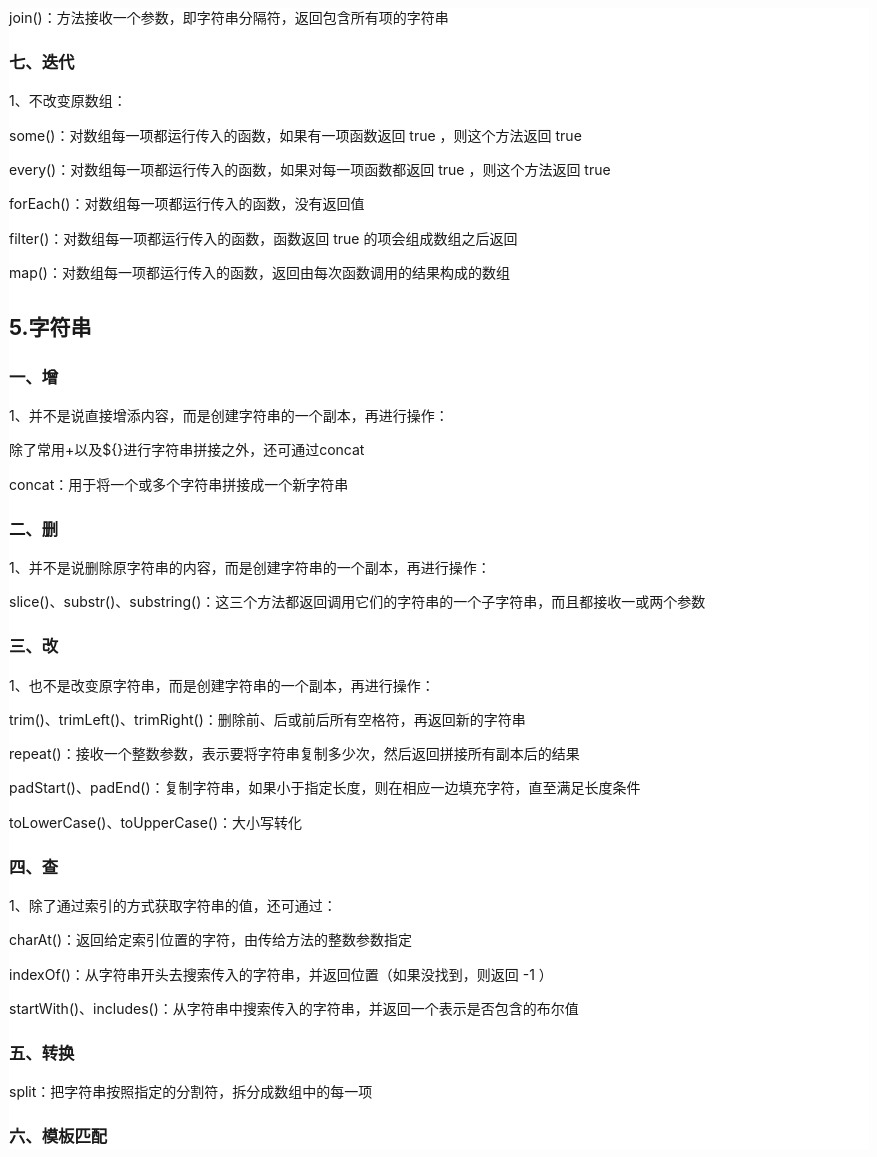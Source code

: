 join()：方法接收一个参数，即字符串分隔符，返回包含所有项的字符串

### 七、迭代

1、不改变原数组：

some()：对数组每一项都运行传入的函数，如果有一项函数返回 true ，则这个方法返回 true

every()：对数组每一项都运行传入的函数，如果对每一项函数都返回 true ，则这个方法返回 true

forEach()：对数组每一项都运行传入的函数，没有返回值

filter()：对数组每一项都运行传入的函数，函数返回 true 的项会组成数组之后返回

map()：对数组每一项都运行传入的函数，返回由每次函数调用的结果构成的数组

## 5.字符串

### 一、增

1、并不是说直接增添内容，而是创建字符串的一个副本，再进行操作：

除了常用+以及${}进行字符串拼接之外，还可通过concat

concat：用于将一个或多个字符串拼接成一个新字符串

### 二、删

1、并不是说删除原字符串的内容，而是创建字符串的一个副本，再进行操作：

slice()、substr()、substring()：这三个方法都返回调用它们的字符串的一个子字符串，而且都接收一或两个参数

### 三、改

1、也不是改变原字符串，而是创建字符串的一个副本，再进行操作：

trim()、trimLeft()、trimRight()：删除前、后或前后所有空格符，再返回新的字符串

repeat()：接收一个整数参数，表示要将字符串复制多少次，然后返回拼接所有副本后的结果

padStart()、padEnd()：复制字符串，如果小于指定长度，则在相应一边填充字符，直至满足长度条件

toLowerCase()、toUpperCase()：大小写转化

### 四、查

1、除了通过索引的方式获取字符串的值，还可通过：

charAt()：返回给定索引位置的字符，由传给方法的整数参数指定

indexOf()：从字符串开头去搜索传入的字符串，并返回位置（如果没找到，则返回 -1 ）

startWith()、includes()：从字符串中搜索传入的字符串，并返回一个表示是否包含的布尔值

### 五、转换

split：把字符串按照指定的分割符，拆分成数组中的每一项

### 六、模板匹配
